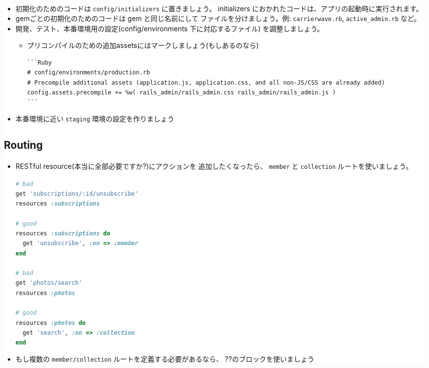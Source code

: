 * 初期化のためのコードは `config/initializers` に置きましょう。
  initializers におかれたコードは、アプリの起動時に実行されます。
* gemごとの初期化のためのコードは gem と同じ名前にして
  ファイルを分けましょう。例: `carrierwave.rb`, `active_admin.rb` など。
* 開発、テスト、本番環境用の設定(config/environments 下に対応するファイル)
を調整しましょう。
  * プリコンパイルのための追加assetsにはマークしましょう(もしあるのなら)

        ```Ruby
        # config/environments/production.rb
        # Precompile additional assets (application.js, application.css, and all non-JS/CSS are already added)
        config.assets.precompile += %w( rails_admin/rails_admin.css rails_admin/rails_admin.js )
        ```

* 本番環境に近い `staging` 環境の設定を作りましょう

## Routing

* RESTful resource(本当に全部必要ですか?)にアクションを
  追加したくなったら、 `member` と `collection` ルートを使いましょう。

    ```Ruby
    # bad
    get 'subscriptions/:id/unsubscribe'
    resources :subscriptions

    # good
    resources :subscriptions do
      get 'unsubscribe', :on => :member
    end

    # bad
    get 'photos/search'
    resources :photos

    # good
    resources :photos do
      get 'search', :on => :collection
    end
    ```

* もし複数の `member/collection` ルートを定義する必要があるなら、
  ??のブロックを使いましょう
